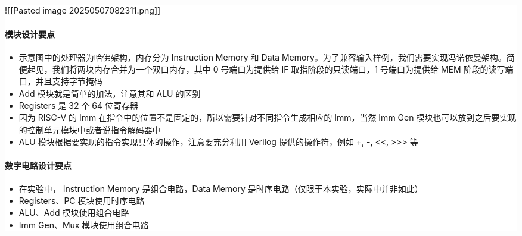 ![[Pasted image 20250507082311.png]]
#### 模块设计要点
- 示意图中的处理器为哈佛架构，内存分为 Instruction Memory 和 Data Memory。为了兼容输入样例，我们需要实现冯诺依曼架构。简便起见，我们将两块内存合并为一个双口内存，其中 0 号端口为提供给 IF 取指阶段的只读端口，1 号端口为提供给 MEM 阶段的读写端口，并且支持字节掩码
- Add 模块就是简单的加法，注意其和 ALU 的区别
- Registers 是 32 个 64 位寄存器
- 因为 RISC-V 的 Imm 在指令中的位置不是固定的，所以需要针对不同指令生成相应的 Imm，当然 Imm Gen 模块也可以放到之后要实现的控制单元模块中或者说指令解码器中
- ALU 模块根据要实现的指令实现具体的操作，注意要充分利用 Verilog 提供的操作符，例如 +, -, <<, >>> 等
#### 数字电路设计要点
- 在实验中， Instruction Memory 是组合电路，Data Memory 是时序电路（仅限于本实验，实际中并非如此）
- Registers、PC 模块使用时序电路
- ALU、Add 模块使用组合电路
- Imm Gen、Mux 模块使用组合电路